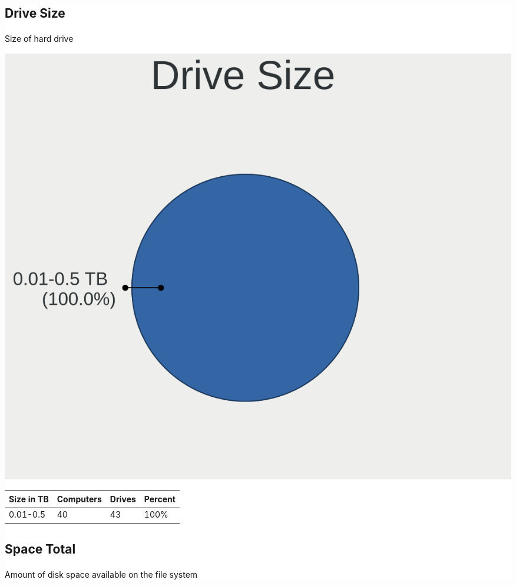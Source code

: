 Drive Size
----------

Size of hard drive

![Drive Size](./images/pie_chart/drive_size.svg)


| Size in TB | Computers | Drives | Percent |
|------------|-----------|--------|---------|
| 0.01-0.5   | 40        | 43     | 100%    |

Space Total
-----------

Amount of disk space available on the file system
